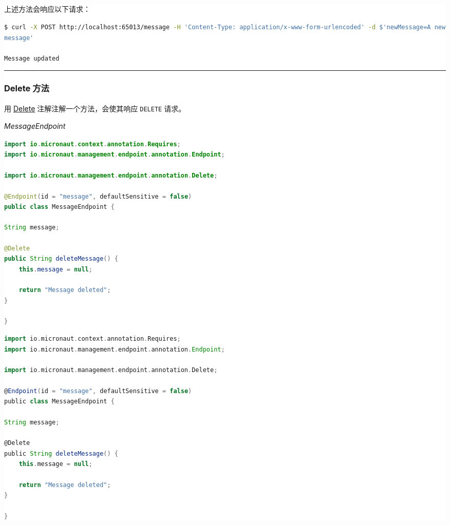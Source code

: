 上述方法会响应以下请求：

```bash
$ curl -X POST http://localhost:65013/message -H 'Content-Type: application/x-www-form-urlencoded' -d $'newMessage=A new message'

Message updated
```

---

### Delete 方法

用 [Delete](https://micronaut-projects.github.io/micronaut-docs-mn3/3.9.4/api/io/micronaut/management/endpoint/annotation/Delete.html) 注解注解一个方法，会使其响应 `DELETE` 请求。

*MessageEndpoint*

<Tabs>
  <TabItem value="Java" label="Java" default>

```java
import io.micronaut.context.annotation.Requires;
import io.micronaut.management.endpoint.annotation.Endpoint;

import io.micronaut.management.endpoint.annotation.Delete;

@Endpoint(id = "message", defaultSensitive = false)
public class MessageEndpoint {

String message;

@Delete
public String deleteMessage() {
    this.message = null;

    return "Message deleted";
}

}
```

  </TabItem>
  <TabItem value="Groovy" label="Groovy">

```groovy
import io.micronaut.context.annotation.Requires;
import io.micronaut.management.endpoint.annotation.Endpoint;

import io.micronaut.management.endpoint.annotation.Delete;

@Endpoint(id = "message", defaultSensitive = false)
public class MessageEndpoint {

String message;

@Delete
public String deleteMessage() {
    this.message = null;

    return "Message deleted";
}

}
```
